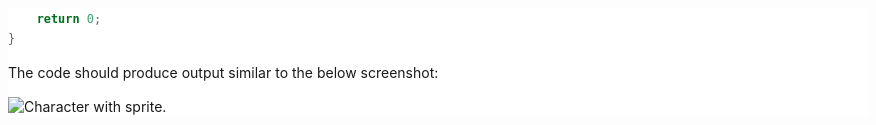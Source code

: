 ```cpp
    return 0;
}
```

The code should produce output similar to the below screenshot:

![Character with sprite.](/character_with_sprite.png)
